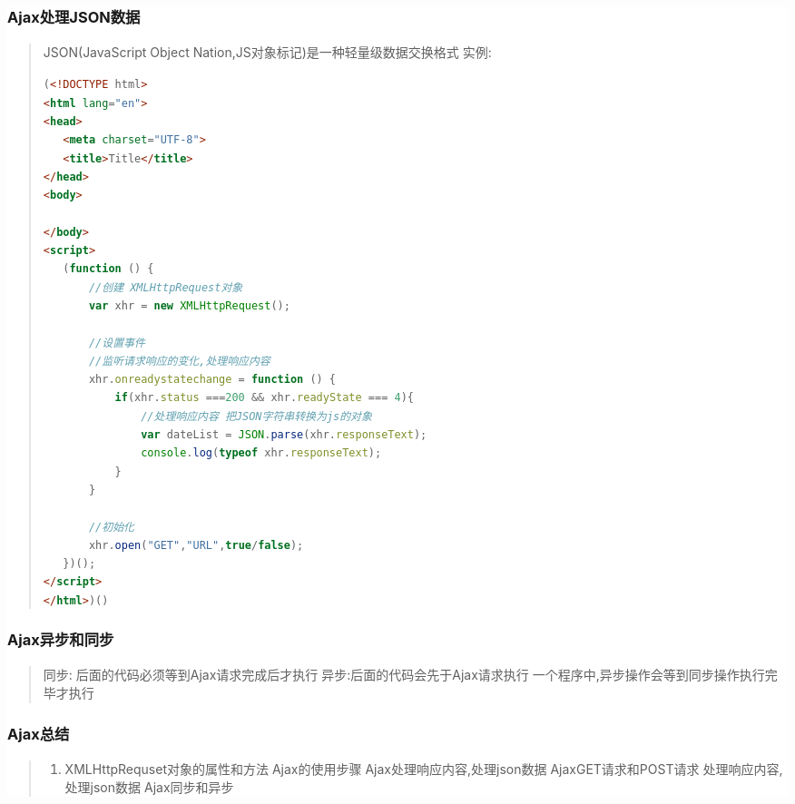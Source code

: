 ### Ajax处理JSON数据
>JSON(JavaScript Object Nation,JS对象标记)是一种轻量级数据交换格式
>实例:
>
>```html
>(<!DOCTYPE html>
><html lang="en">
><head>
>    <meta charset="UTF-8">
>    <title>Title</title>
></head>
><body>
>
></body>
><script>
>    (function () {
>        //创建 XMLHttpRequest对象
>        var xhr = new XMLHttpRequest();
>
>        //设置事件
>        //监听请求响应的变化,处理响应内容
>        xhr.onreadystatechange = function () {
>            if(xhr.status ===200 && xhr.readyState === 4){
>                //处理响应内容 把JSON字符串转换为js的对象
>                var dateList = JSON.parse(xhr.responseText);
>                console.log(typeof xhr.responseText);
>            }
>        }
>
>        //初始化
>        xhr.open("GET","URL",true/false);
>    })();
></script>
></html>)()
>```

### Ajax异步和同步
>同步: 后面的代码必须等到Ajax请求完成后才执行
>异步:后面的代码会先于Ajax请求执行
>一个程序中,异步操作会等到同步操作执行完毕才执行

### Ajax总结
>1. XMLHttpRequset对象的属性和方法
>Ajax的使用步骤
>Ajax处理响应内容,处理json数据
>AjaxGET请求和POST请求 处理响应内容,处理json数据
>Ajax同步和异步